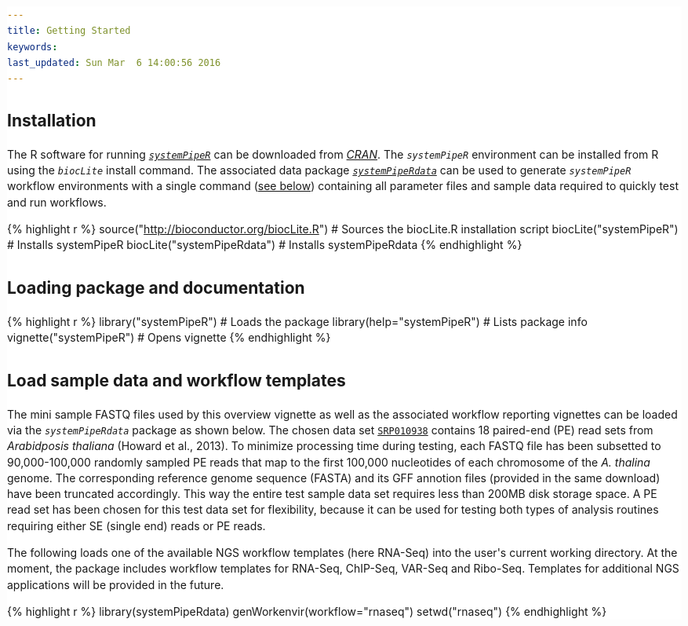 ```yaml
---
title: Getting Started
keywords: 
last_updated: Sun Mar  6 14:00:56 2016
---
```


## Installation

The R software for running [_`systemPipeR`_](http://www.bioconductor.org/packages/devel/bioc/html/systemPipeR.html) can be downloaded from [_CRAN_](http://cran.at.r-project.org/). The _`systemPipeR`_ environment can be installed from R using the _`biocLite`_ install command. The associated data package [_`systemPipeRdata`_](https://github.com/tgirke/systemPipeRdata) can be used to generate _`systemPipeR`_ workflow environments with a single command ([see below](#load-sample-data-and-workflow-templates)) containing all parameter files and sample data required to quickly test and run workflows. 

    

{% highlight r %}
source("http://bioconductor.org/biocLite.R") # Sources the biocLite.R installation script 
biocLite("systemPipeR") # Installs systemPipeR 
biocLite("systemPipeRdata") # Installs systemPipeRdata
{% endhighlight %}

## Loading package and documentation


{% highlight r %}
library("systemPipeR") # Loads the package
library(help="systemPipeR") # Lists package info
vignette("systemPipeR") # Opens vignette
{% endhighlight %}

## Load sample data and workflow templates
The mini sample FASTQ files used by this overview vignette as well as the associated workflow reporting vignettes can be loaded via the _`systemPipeRdata`_ package as shown below. The chosen data set [`SRP010938`](http://www.ncbi.nlm.nih.gov/sra/?term=SRP010938) contains 18 paired-end (PE) read sets from _Arabidposis thaliana_ (Howard et al., 2013). To minimize processing time during testing, each FASTQ file has been subsetted to 90,000-100,000 randomly sampled PE reads that map to the first 100,000 nucleotides of each chromosome of the _A. thalina_ genome. The corresponding reference genome sequence (FASTA) and its GFF annotion files (provided in the same download) have been truncated accordingly. This way the entire test sample data set requires less than 200MB disk storage space. A PE read set has been chosen for this test data set for flexibility, because it can be used for testing both types of analysis routines requiring either SE (single end) reads or PE reads. 

The following loads one of the available NGS workflow templates (here RNA-Seq) into the user's current working directory. At the moment, the package includes workflow templates for RNA-Seq, ChIP-Seq, VAR-Seq and Ribo-Seq. Templates for additional NGS applications will be provided in the future.

{% highlight r %}
library(systemPipeRdata)
genWorkenvir(workflow="rnaseq")
setwd("rnaseq")
{% endhighlight %}
